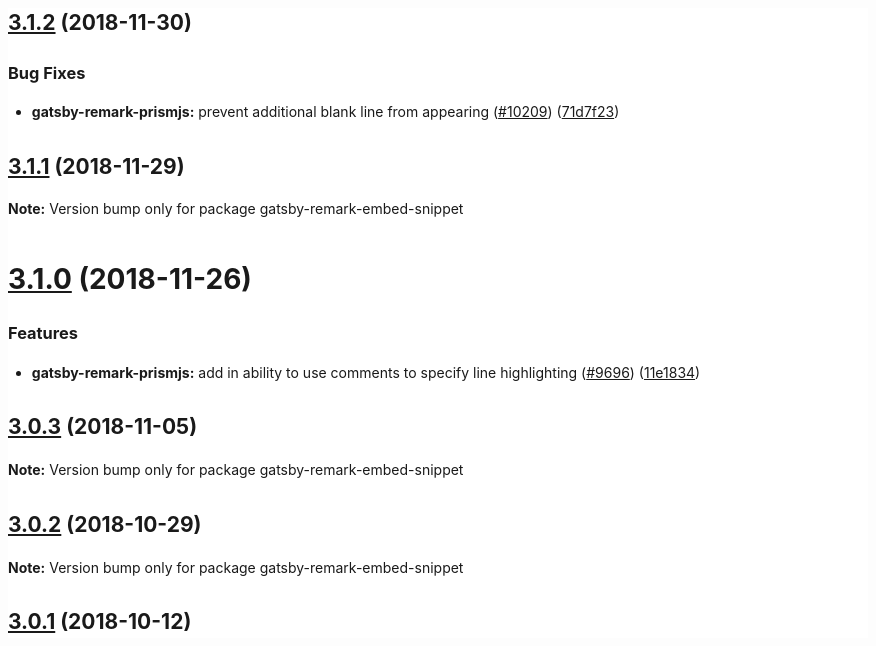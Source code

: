 <a name="3.1.2"></a>

## [3.1.2](https://github.com/gatsbyjs/gatsby/compare/gatsby-remark-embed-snippet@3.1.1...gatsby-remark-embed-snippet@3.1.2) (2018-11-30)

### Bug Fixes

- **gatsby-remark-prismjs:** prevent additional blank line from appearing ([#10209](https://github.com/gatsbyjs/gatsby/issues/10209)) ([71d7f23](https://github.com/gatsbyjs/gatsby/commit/71d7f23))

<a name="3.1.1"></a>

## [3.1.1](https://github.com/gatsbyjs/gatsby/compare/gatsby-remark-embed-snippet@3.1.0...gatsby-remark-embed-snippet@3.1.1) (2018-11-29)

**Note:** Version bump only for package gatsby-remark-embed-snippet

<a name="3.1.0"></a>

# [3.1.0](https://github.com/gatsbyjs/gatsby/compare/gatsby-remark-embed-snippet@3.0.3...gatsby-remark-embed-snippet@3.1.0) (2018-11-26)

### Features

- **gatsby-remark-prismjs:** add in ability to use comments to specify line highlighting ([#9696](https://github.com/gatsbyjs/gatsby/issues/9696)) ([11e1834](https://github.com/gatsbyjs/gatsby/commit/11e1834))

<a name="3.0.3"></a>

## [3.0.3](https://github.com/gatsbyjs/gatsby/compare/gatsby-remark-embed-snippet@3.0.2...gatsby-remark-embed-snippet@3.0.3) (2018-11-05)

**Note:** Version bump only for package gatsby-remark-embed-snippet

<a name="3.0.2"></a>

## [3.0.2](https://github.com/gatsbyjs/gatsby/compare/gatsby-remark-embed-snippet@3.0.1...gatsby-remark-embed-snippet@3.0.2) (2018-10-29)

**Note:** Version bump only for package gatsby-remark-embed-snippet

<a name="3.0.1"></a>

## [3.0.1](https://github.com/gatsbyjs/gatsby/compare/gatsby-remark-embed-snippet@3.0.0...gatsby-remark-embed-snippet@3.0.1) (2018-10-12)
